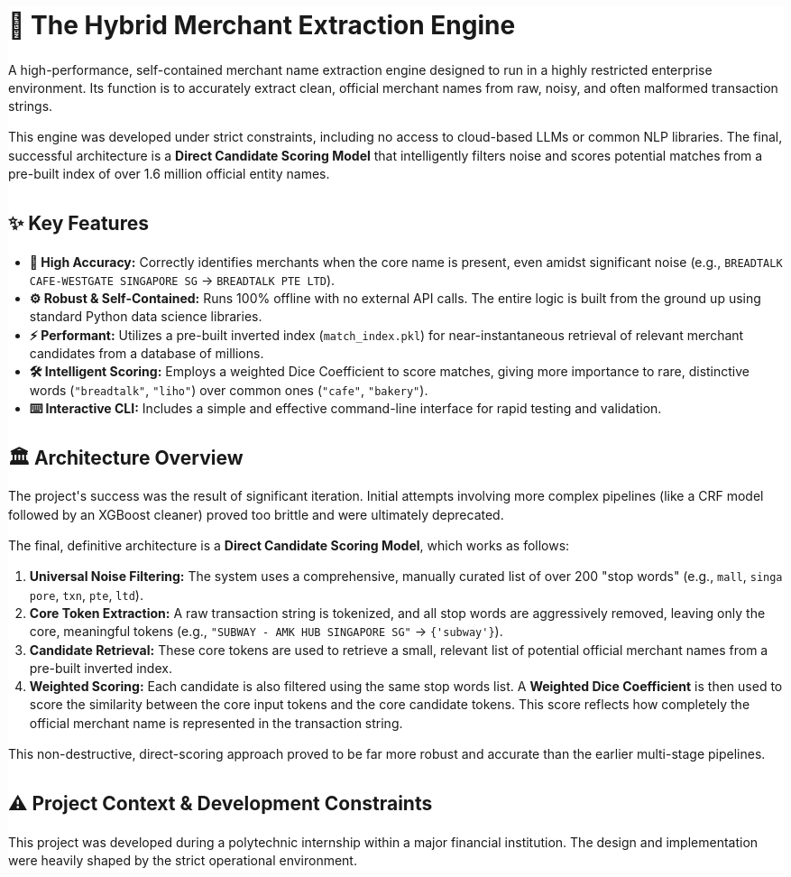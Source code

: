 # 🚀 The Hybrid Merchant Extraction Engine

A high-performance, self-contained merchant name extraction engine designed to run in a highly restricted enterprise environment. Its function is to accurately extract clean, official merchant names from raw, noisy, and often malformed transaction strings.

This engine was developed under strict constraints, including no access to cloud-based LLMs or common NLP libraries. The final, successful architecture is a **Direct Candidate Scoring Model** that intelligently filters noise and scores potential matches from a pre-built index of over 1.6 million official entity names.

## ✨ Key Features

*   **🎯 High Accuracy:** Correctly identifies merchants when the core name is present, even amidst significant noise (e.g., `BREADTALK CAFE-WESTGATE SINGAPORE SG` → `BREADTALK PTE LTD`).
*   **⚙️ Robust & Self-Contained:** Runs 100% offline with no external API calls. The entire logic is built from the ground up using standard Python data science libraries.
*   **⚡ Performant:** Utilizes a pre-built inverted index (`match_index.pkl`) for near-instantaneous retrieval of relevant merchant candidates from a database of millions.
*   **🛠️ Intelligent Scoring:** Employs a weighted Dice Coefficient to score matches, giving more importance to rare, distinctive words (`"breadtalk"`, `"liho"`) over common ones (`"cafe"`, `"bakery"`).
*   **⌨️ Interactive CLI:** Includes a simple and effective command-line interface for rapid testing and validation.

## 🏛️ Architecture Overview

The project's success was the result of significant iteration. Initial attempts involving more complex pipelines (like a CRF model followed by an XGBoost cleaner) proved too brittle and were ultimately deprecated.

The final, definitive architecture is a **Direct Candidate Scoring Model**, which works as follows:

1.  **Universal Noise Filtering:** The system uses a comprehensive, manually curated list of over 200 "stop words" (e.g., `mall`, `singapore`, `txn`, `pte`, `ltd`).
2.  **Core Token Extraction:** A raw transaction string is tokenized, and all stop words are aggressively removed, leaving only the core, meaningful tokens (e.g., `"SUBWAY - AMK HUB SINGAPORE SG"` → `{'subway'}`).
3.  **Candidate Retrieval:** These core tokens are used to retrieve a small, relevant list of potential official merchant names from a pre-built inverted index.
4.  **Weighted Scoring:** Each candidate is also filtered using the same stop words list. A **Weighted Dice Coefficient** is then used to score the similarity between the core input tokens and the core candidate tokens. This score reflects how completely the official merchant name is represented in the transaction string.

This non-destructive, direct-scoring approach proved to be far more robust and accurate than the earlier multi-stage pipelines.

## ⚠️ Project Context & Development Constraints

This project was developed during a polytechnic internship within a major financial institution. The design and implementation were heavily shaped by the strict operational environment.
